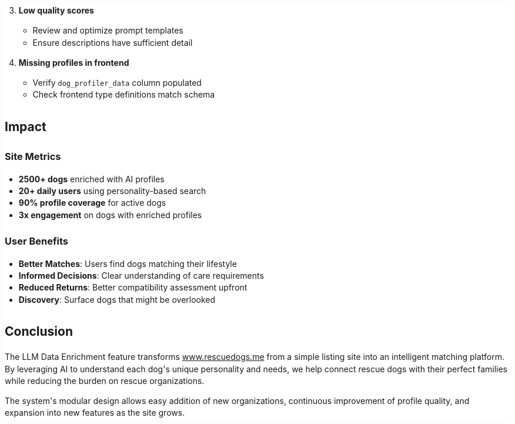 3. **Low quality scores**
   - Review and optimize prompt templates
   - Ensure descriptions have sufficient detail

4. **Missing profiles in frontend**
   - Verify `dog_profiler_data` column populated
   - Check frontend type definitions match schema

## Impact

### Site Metrics

- **2500+ dogs** enriched with AI profiles
- **20+ daily users** using personality-based search
- **90% profile coverage** for active dogs
- **3x engagement** on dogs with enriched profiles

### User Benefits

- **Better Matches**: Users find dogs matching their lifestyle
- **Informed Decisions**: Clear understanding of care requirements
- **Reduced Returns**: Better compatibility assessment upfront
- **Discovery**: Surface dogs that might be overlooked

## Conclusion

The LLM Data Enrichment feature transforms www.rescuedogs.me from a simple listing site into an intelligent matching platform. By leveraging AI to understand each dog's unique personality and needs, we help connect rescue dogs with their perfect families while reducing the burden on rescue organizations.

The system's modular design allows easy addition of new organizations, continuous improvement of profile quality, and expansion into new features as the site grows.